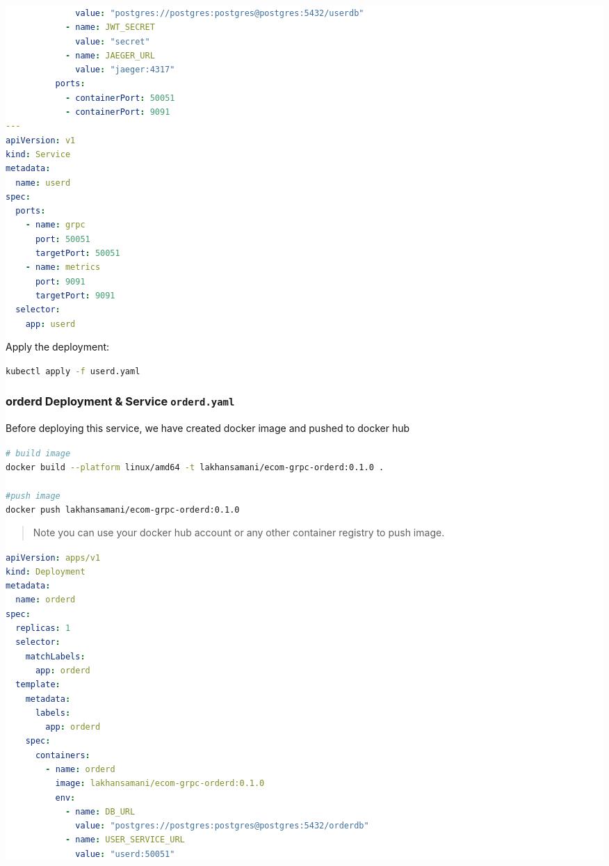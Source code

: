 ```yaml
              value: "postgres://postgres:postgres@postgres:5432/userdb"
            - name: JWT_SECRET
              value: "secret"
            - name: JAEGER_URL
              value: "jaeger:4317"
          ports:
            - containerPort: 50051
            - containerPort: 9091
---
apiVersion: v1
kind: Service
metadata:
  name: userd
spec:
  ports:
    - name: grpc
      port: 50051
      targetPort: 50051
    - name: metrics
      port: 9091
      targetPort: 9091
  selector:
    app: userd
```
Apply the deployment:
```sh
kubectl apply -f userd.yaml
```

### **orderd Deployment & Service `orderd.yaml`**

Before deploying this service, we have created docker image and pushed to docker hub

```sh
# build image
docker build --platform linux/amd64 -t lakhansamani/ecom-grpc-orderd:0.1.0 .

#push image
docker push lakhansamani/ecom-grpc-orderd:0.1.0
```
> Note you can use your docker hub account or any other container registry to  push image.

```yaml
apiVersion: apps/v1
kind: Deployment
metadata:
  name: orderd
spec:
  replicas: 1
  selector:
    matchLabels:
      app: orderd
  template:
    metadata:
      labels:
        app: orderd
    spec:
      containers:
        - name: orderd
          image: lakhansamani/ecom-grpc-orderd:0.1.0
          env:
            - name: DB_URL
              value: "postgres://postgres:postgres@postgres:5432/orderdb"
            - name: USER_SERVICE_URL
              value: "userd:50051"
```